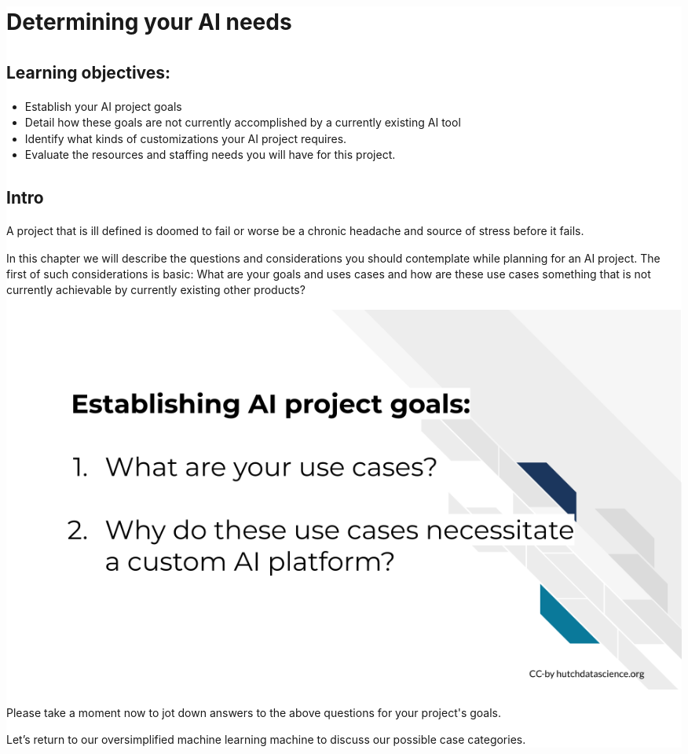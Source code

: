 
# Determining your AI needs

## Learning objectives:

- Establish your AI project goals
- Detail how these goals are not currently accomplished by a currently existing AI tool
- Identify what kinds of customizations your AI project requires.
- Evaluate the resources and staffing needs you will have for this project.  

## Intro

A project that is ill defined is doomed to fail or worse be a chronic headache and source of stress before it fails.

In this chapter we will describe the questions and considerations you should contemplate while planning for an AI project. The first of such considerations is basic: What are your goals and uses cases and how are these use cases something that is not currently achievable by currently existing other products?

<img src="03c-Determining-AI-Needs-determining-needs_files/figure-html//1GgsDe7dYA91RY_xCbcDRzSPGuxIMXnyHPbzL1h57pE4_g1ed2b5c8ee1_0_418.png" width="100%" />

Please take a moment now to jot down answers to the above questions for your project's goals.


Let’s return to our oversimplified machine learning machine to discuss our possible case categories.
